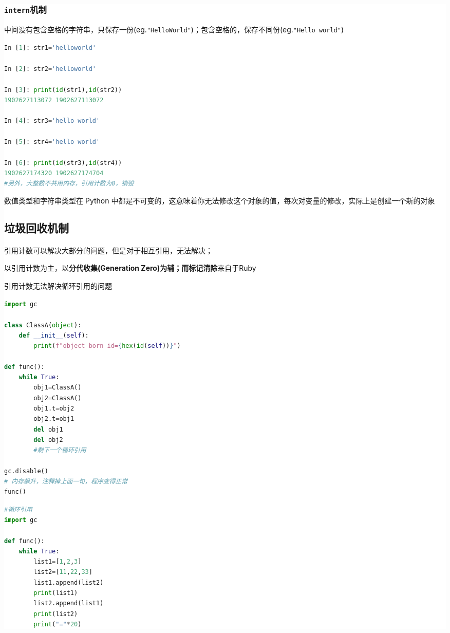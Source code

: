### `intern`机制

中间没有包含空格的字符串，只保存一份(eg.`"HelloWorld"`)；包含空格的，保存不同份(eg.`"Hello world"`)

```python
In [1]: str1='helloworld'

In [2]: str2='helloworld'

In [3]: print(id(str1),id(str2))
1902627113072 1902627113072

In [4]: str3='hello world'

In [5]: str4='hello world'

In [6]: print(id(str3),id(str4))
1902627174320 1902627174704
#另外，大整数不共用内存，引用计数为0，销毁 
```

数值类型和字符串类型在 Python 中都是不可变的，这意味着你无法修改这个对象的值，每次对变量的修改，实际上是创建一个新的对象 

## 垃圾回收机制

引用计数可以解决大部分的问题，但是对于相互引用，无法解决；

以引用计数为主，以**分代收集(Generation Zero)**为辅；而**标记清除**来自于Ruby

引用计数无法解决循环引用的问题

```python
import gc

class ClassA(object):
    def __init__(self):
        print(f"object born id={hex(id(self))}")

def func():
    while True:
        obj1=ClassA()
        obj2=ClassA()
        obj1.t=obj2
        obj2.t=obj1
        del obj1
        del obj2
        #剩下一个循环引用

gc.disable()
# 内存飙升，注释掉上面一句，程序变得正常
func()
```

```python
#循环引用
import gc

def func():
    while True:
        list1=[1,2,3]
        list2=[11,22,33]
        list1.append(list2)
        print(list1)
        list2.append(list1)
        print(list2)
        print("="*20)

```